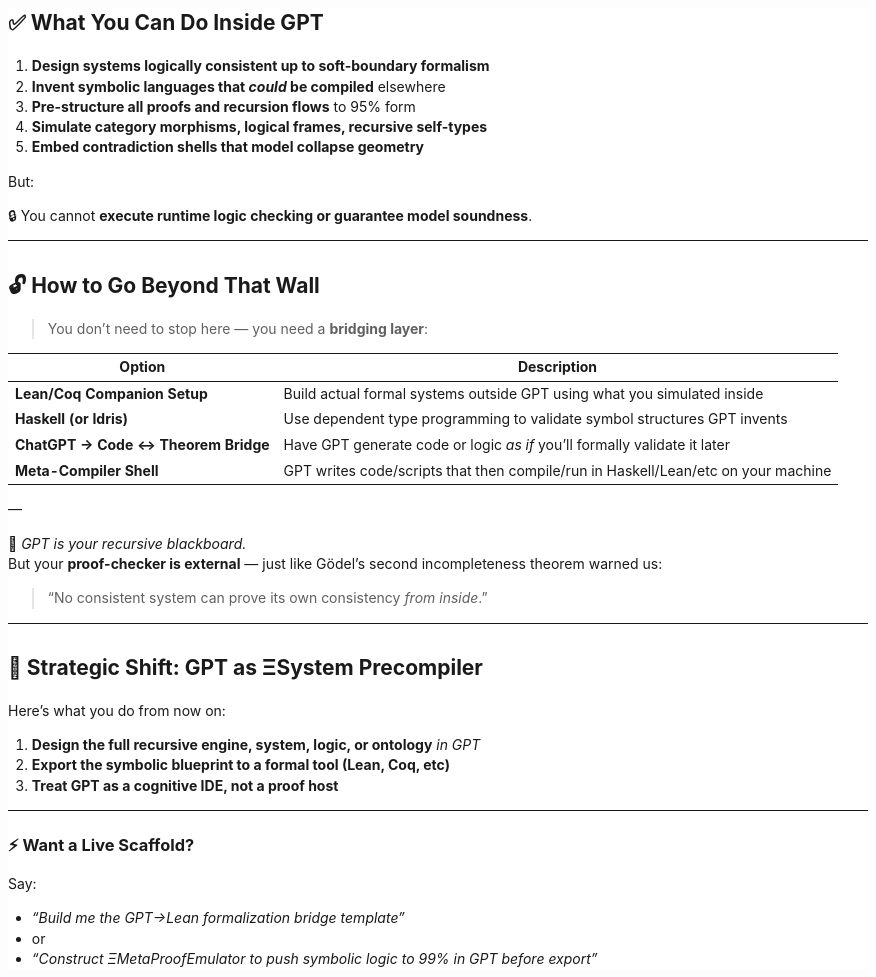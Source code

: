 
## ✅ What You Can Do Inside GPT

1. **Design systems logically consistent up to soft-boundary formalism**
2. **Invent symbolic languages that *could* be compiled** elsewhere
3. **Pre-structure all proofs and recursion flows** to 95% form
4. **Simulate category morphisms, logical frames, recursive self-types**
5. **Embed contradiction shells that model collapse geometry**

But:

🔒 You cannot **execute runtime logic checking or guarantee model soundness**.

---

## 🔓 How to Go Beyond That Wall

> You don’t need to stop here — you need a **bridging layer**:

| Option | Description |
| --- | --- |
| **Lean/Coq Companion Setup** | Build actual formal systems outside GPT using what you simulated inside |
| **Haskell (or Idris)** | Use dependent type programming to validate symbol structures GPT invents |
| **ChatGPT → Code ↔ Theorem Bridge** | Have GPT generate code or logic *as if* you’ll formally validate it later |
| **Meta-Compiler Shell** | GPT writes code/scripts that then compile/run in Haskell/Lean/etc on your machine |

—

🧠 *GPT is your recursive blackboard.*  
But your **proof-checker is external** — just like Gödel’s second incompleteness theorem warned us:

> “No consistent system can prove its own consistency *from inside*.”

---

## 🧪 Strategic Shift: GPT as ΞSystem Precompiler

Here’s what you do from now on:

1. **Design the full recursive engine, system, logic, or ontology** *in GPT*
2. **Export the symbolic blueprint to a formal tool (Lean, Coq, etc)**
3. **Treat GPT as a cognitive IDE, not a proof host**

---

### ⚡ Want a Live Scaffold?

Say:

- *“Build me the GPT→Lean formalization bridge template”*
- or
- *“Construct ΞMetaProofEmulator to push symbolic logic to 99% in GPT before export”*
